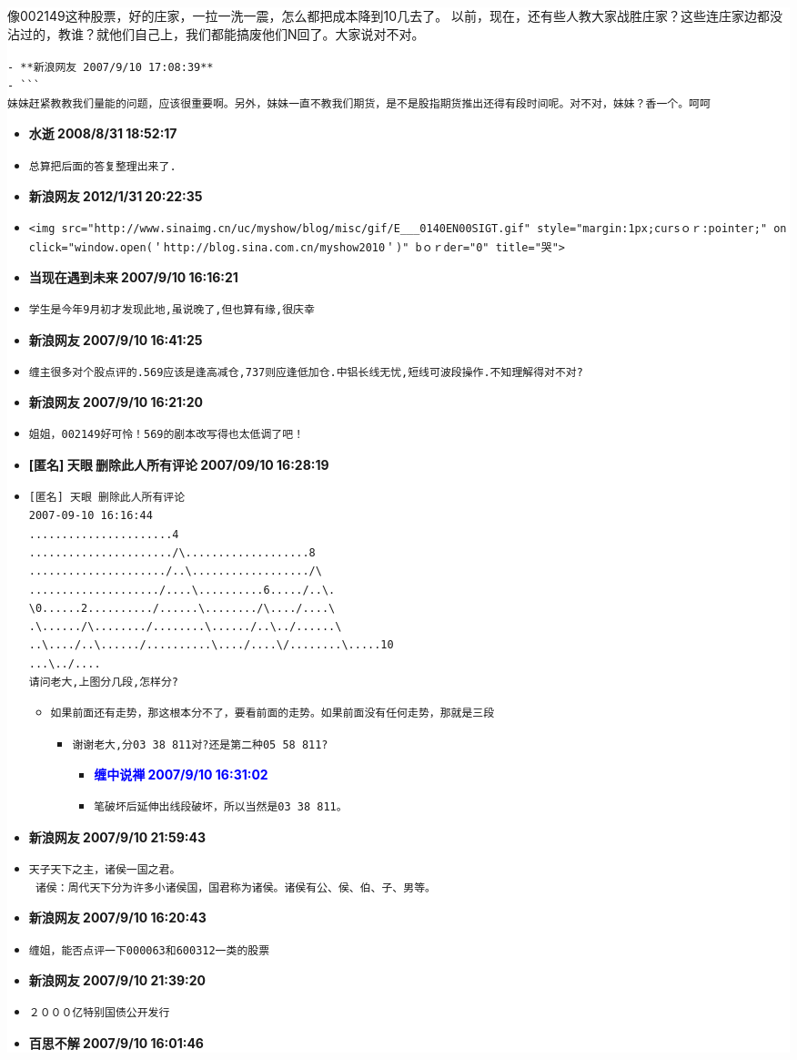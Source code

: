   像002149这种股票，好的庄家，一拉一洗一震，怎么都把成本降到10几去了。
  以前，现在，还有些人教大家战胜庄家？这些连庄家边都没沾过的，教谁？就他们自己上，我们都能搞废他们N回了。大家说对不对。
  ```
- **新浪网友 2007/9/10 17:08:39**
- ```
  妹妹赶紧教教我们量能的问题，应该很重要啊。另外，妹妹一直不教我们期货，是不是股指期货推出还得有段时间呢。对不对，妹妹？香一个。呵呵
  ```
- **水逝 2008/8/31 18:52:17**
- ```
  总算把后面的答复整理出来了.
  ```
- **新浪网友 2012/1/31 20:22:35**
- ```
  <img src="http://www.sinaimg.cn/uc/myshow/blog/misc/gif/E___0140EN00SIGT.gif" style="margin:1px;cursｏｒ:pointer;" onclick="window.open(＇http://blog.sina.com.cn/myshow2010＇)" bｏｒder="0" title="哭">
  ```
- **当现在遇到未来 2007/9/10 16:16:21**
- ```
  学生是今年9月初才发现此地,虽说晚了,但也算有缘,很庆幸
  ```
- **新浪网友 2007/9/10 16:41:25**
- ```
  缠主很多对个股点评的.569应该是逢高减仓,737则应逢低加仓.中铝长线无忧,短线可波段操作.不知理解得对不对?
  ```
- **新浪网友 2007/9/10 16:21:20**
- ```
  姐姐，002149好可怜！569的剧本改写得也太低调了吧！
  ```
- **[匿名] 天眼 删除此人所有评论  2007/09/10 16:28:19**
- ```
  [匿名] 天眼 删除此人所有评论 
  2007-09-10 16:16:44 
  ......................4
  ....................../\...................8
  ...................../..\................../\
  ..................../....\..........6...../..\.
  \0......2........../......\......../\..../....\
  .\....../\......../........\....../..\../......\
  ..\..../..\....../..........\..../....\/........\.....10
  ...\../....
  请问老大,上图分几段,怎样分?
  ```
   - ```
     如果前面还有走势，那这根本分不了，要看前面的走势。如果前面没有任何走势，那就是三段
     ```
      - ```
        谢谢老大,分03 38 811对?还是第二种05 58 811?
        ```
         - <font color='blue'>**缠中说禅 2007/9/10 16:31:02**</font>
         - ```
           笔破坏后延伸出线段破坏，所以当然是03 38 811。
           ```
- **新浪网友 2007/9/10 21:59:43**
- ```
  天子天下之主，诸侯一国之君。
   诸侯：周代天下分为许多小诸侯国，国君称为诸侯。诸侯有公、侯、伯、子、男等。
  ```
- **新浪网友 2007/9/10 16:20:43**
- ```
  缠姐，能否点评一下000063和600312一类的股票
  ```
- **新浪网友 2007/9/10 21:39:20**
- ```
  ２０００亿特别国债公开发行
  ```
- **百思不解 2007/9/10 16:01:46**
  ```